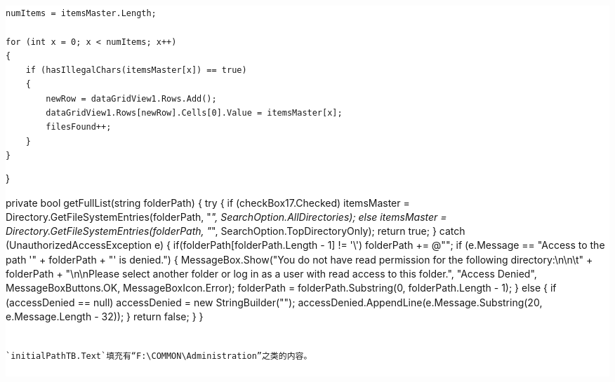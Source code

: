     numItems = itemsMaster.Length;

    for (int x = 0; x < numItems; x++)
    {
        if (hasIllegalChars(itemsMaster[x]) == true)
        {
            newRow = dataGridView1.Rows.Add();
            dataGridView1.Rows[newRow].Cells[0].Value = itemsMaster[x];
            filesFound++;
        }
    }
}

private bool getFullList(string folderPath)
{
    try
    {
        if (checkBox17.Checked)
            itemsMaster = Directory.GetFileSystemEntries(folderPath, "*", SearchOption.AllDirectories);
        else
            itemsMaster = Directory.GetFileSystemEntries(folderPath, "*", SearchOption.TopDirectoryOnly);
        return true;
    }
    catch (UnauthorizedAccessException e)
    {
        if(folderPath[folderPath.Length - 1] != '\\')
            folderPath += @"\";
        if (e.Message == "Access to the path '" + folderPath + "' is denied.")
        {
            MessageBox.Show("You do not have read permission for the following directory:\n\n\t" + folderPath + "\n\nPlease select another folder or log in as a user with read access to this folder.", "Access Denied", MessageBoxButtons.OK, MessageBoxIcon.Error);
            folderPath = folderPath.Substring(0, folderPath.Length - 1);
        }
        else
        {
            if (accessDenied == null)
                accessDenied = new StringBuilder("");
            accessDenied.AppendLine(e.Message.Substring(20, e.Message.Length - 32));
        }
        return false;
    }
} 
```

`initialPathTB.Text`填充有“F:\COMMON\Administration”之类的内容。

